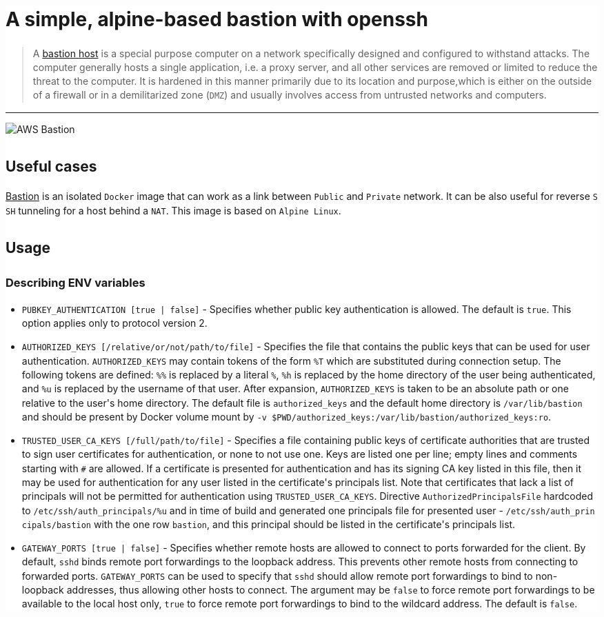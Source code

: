 # A simple, alpine-based bastion with openssh

> A [bastion host](https://en.wikipedia.org/wiki/Bastion_host) is a
special purpose computer on a network specifically designed and
configured to withstand attacks. The computer generally hosts a single application, i.e. a proxy server, and all other services are
removed or limited to reduce the threat to the computer. It is hardened in this manner primarily due to its location and purpose,which is either on the outside of a firewall or in a demilitarized zone (`DMZ`) and usually involves access from untrusted networks and computers. 

---

![AWS Bastion](docs/bastion_host.png)

## Useful cases

[Bastion](https://hub.docker.com/r/loranmutafov/bastion) is an isolated
`Docker` image that can work as a link between `Public` and `Private` network. It can be also useful for reverse `SSH` tunneling for a host behind a `NAT`. This image is based on `Alpine Linux`.

## Usage

###  Describing ENV variables

* `PUBKEY_AUTHENTICATION [true | false]` - Specifies whether public key authentication is allowed. The default is `true`. This option applies only to protocol version 2.

* `AUTHORIZED_KEYS [/relative/or/not/path/to/file]` - Specifies the file that contains the public keys that can be used for user authentication. `AUTHORIZED_KEYS` may contain tokens of the form `%T` which are substituted during connection setup. The following tokens are defined: `%%` is replaced by a literal `%`, `%h` is replaced by the home directory of the user being authenticated, and `%u` is replaced by the username of that user. After expansion, `AUTHORIZED_KEYS` is taken to be an absolute path or one relative to the user's home directory. The default file is `authorized_keys` and the default home directory is `/var/lib/bastion` and should be present by Docker volume mount by `-v $PWD/authorized_keys:/var/lib/bastion/authorized_keys:ro`.

* `TRUSTED_USER_CA_KEYS [/full/path/to/file]` - Specifies a file containing public keys of certificate authorities that are trusted to sign user certificates for authentication, or none to not use one. Keys are listed one per line; empty lines and comments starting with `#` are allowed. If a certificate is presented for authentication and has its signing CA key listed in this file, then it may be used for authentication for any user listed in the certificate's principals list. Note that certificates that lack a list of principals will not be permitted for authentication using `TRUSTED_USER_CA_KEYS`. Directive `AuthorizedPrincipalsFile` hardcoded to `/etc/ssh/auth_principals/%u` and in time of build and generated one principals file for presented user - `/etc/ssh/auth_principals/bastion` with the one row `bastion`, and this principal should be listed in the certificate's principals list.

* `GATEWAY_PORTS [true | false]` - Specifies whether remote hosts are allowed to connect to ports forwarded for the client. By default, `sshd` binds remote port forwardings to the loopback address. This prevents other remote hosts from connecting to forwarded ports. `GATEWAY_PORTS` can be used to specify that `sshd` should allow remote port forwardings to bind to non-loopback addresses, thus allowing other hosts to connect. The argument may be `false` to force remote port forwardings to be available to the local host only, `true` to force remote port forwardings to bind to the wildcard address. The default is `false`.
